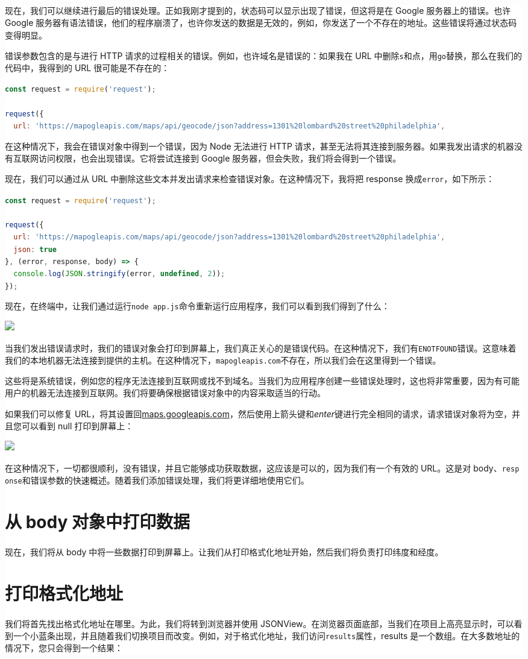 现在，我们可以继续进行最后的错误处理。正如我刚才提到的，状态码可以显示出现了错误，但这将是在 Google 服务器上的错误。也许 Google 服务器有语法错误，他们的程序崩溃了，也许你发送的数据是无效的，例如，你发送了一个不存在的地址。这些错误将通过状态码变得明显。

错误参数包含的是与进行 HTTP 请求的过程相关的错误。例如，也许域名是错误的：如果我在 URL 中删除`s`和点，用`go`替换，那么在我们的代码中，我得到的 URL 很可能是不存在的：

```js
const request = require('request');

request({
  url: 'https://mapogleapis.com/maps/api/geocode/json?address=1301%20lombard%20street%20philadelphia',
```

在这种情况下，我会在错误对象中得到一个错误，因为 Node 无法进行 HTTP 请求，甚至无法将其连接到服务器。如果我发出请求的机器没有互联网访问权限，也会出现错误。它将尝试连接到 Google 服务器，但会失败，我们将会得到一个错误。

现在，我们可以通过从 URL 中删除这些文本并发出请求来检查错误对象。在这种情况下，我将把 response 换成`error`，如下所示：

```js
const request = require('request');

request({
  url: 'https://mapogleapis.com/maps/api/geocode/json?address=1301%20lombard%20street%20philadelphia',
  json: true
}, (error, response, body) => {
  console.log(JSON.stringify(error, undefined, 2));
});
```

现在，在终端中，让我们通过运行`node app.js`命令重新运行应用程序，我们可以看到我们得到了什么：

![](https://github.com/OpenDocCN/freelearn-node-zh/raw/master/docs/lrn-node-dev/img/8d245a95-3e14-43ce-a952-406ef0d38ddc.png)

当我们发出错误请求时，我们的错误对象会打印到屏幕上，我们真正关心的是错误代码。在这种情况下，我们有`ENOTFOUND`错误。这意味着我们的本地机器无法连接到提供的主机。在这种情况下，`mapogleapis.com`不存在，所以我们会在这里得到一个错误。

这些将是系统错误，例如您的程序无法连接到互联网或找不到域名。当我们为应用程序创建一些错误处理时，这也将非常重要，因为有可能用户的机器无法连接到互联网。我们将要确保根据错误对象中的内容采取适当的行动。

如果我们可以修复 URL，将其设置回[maps.googleapis.com](https://developers.google.com/maps/)，然后使用上箭头键和*enter*键进行完全相同的请求，请求错误对象将为空，并且您可以看到 null 打印到屏幕上：

![](https://github.com/OpenDocCN/freelearn-node-zh/raw/master/docs/lrn-node-dev/img/2a0914db-1015-4b3c-8ca1-0469123b5f9b.png)

在这种情况下，一切都很顺利，没有错误，并且它能够成功获取数据，这应该是可以的，因为我们有一个有效的 URL。这是对 body、`response`和错误参数的快速概述。随着我们添加错误处理，我们将更详细地使用它们。

# 从 body 对象中打印数据

现在，我们将从 body 中将一些数据打印到屏幕上。让我们从打印格式化地址开始，然后我们将负责打印纬度和经度。

# 打印格式化地址

我们将首先找出格式化地址在哪里。为此，我们将转到浏览器并使用 JSONView。在浏览器页面底部，当我们在项目上高亮显示时，可以看到一个小蓝条出现，并且随着我们切换项目而改变。例如，对于格式化地址，我们访问`results`属性，results 是一个数组。在大多数地址的情况下，您只会得到一个结果：
